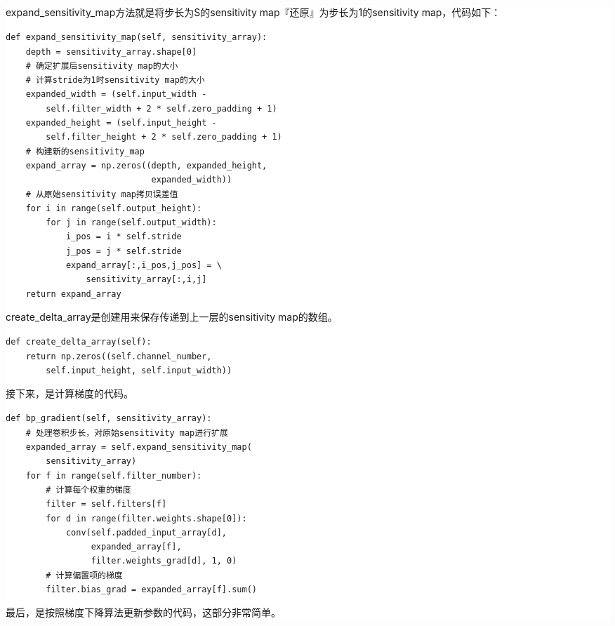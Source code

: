 expand_sensitivity_map方法就是将步长为S的sensitivity map『还原』为步长为1的sensitivity map，代码如下：

    def expand_sensitivity_map(self, sensitivity_array):
        depth = sensitivity_array.shape[0]
        # 确定扩展后sensitivity map的大小
        # 计算stride为1时sensitivity map的大小
        expanded_width = (self.input_width - 
            self.filter_width + 2 * self.zero_padding + 1)
        expanded_height = (self.input_height - 
            self.filter_height + 2 * self.zero_padding + 1)
        # 构建新的sensitivity_map
        expand_array = np.zeros((depth, expanded_height, 
                                 expanded_width))
        # 从原始sensitivity map拷贝误差值
        for i in range(self.output_height):
            for j in range(self.output_width):
                i_pos = i * self.stride
                j_pos = j * self.stride
                expand_array[:,i_pos,j_pos] = \
                    sensitivity_array[:,i,j]
        return expand_array
create_delta_array是创建用来保存传递到上一层的sensitivity map的数组。

    def create_delta_array(self):
        return np.zeros((self.channel_number,
            self.input_height, self.input_width))
接下来，是计算梯度的代码。

    def bp_gradient(self, sensitivity_array):
        # 处理卷积步长，对原始sensitivity map进行扩展
        expanded_array = self.expand_sensitivity_map(
            sensitivity_array)
        for f in range(self.filter_number):
            # 计算每个权重的梯度
            filter = self.filters[f]
            for d in range(filter.weights.shape[0]):
                conv(self.padded_input_array[d], 
                     expanded_array[f],
                     filter.weights_grad[d], 1, 0)
            # 计算偏置项的梯度
            filter.bias_grad = expanded_array[f].sum()
最后，是按照梯度下降算法更新参数的代码，这部分非常简单。
